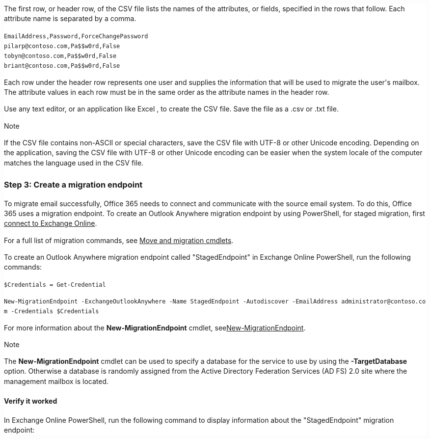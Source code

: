 The first row, or header row, of the CSV file lists the names of the attributes, or fields, specified in the rows that follow. Each attribute name is separated by a comma.
  
```
EmailAddress,Password,ForceChangePassword 
pilarp@contoso.com,Pa$$w0rd,False 
tobyn@contoso.com,Pa$$w0rd,False 
briant@contoso.com,Pa$$w0rd,False 
```

Each row under the header row represents one user and supplies the information that will be used to migrate the user's mailbox. The attribute values in each row must be in the same order as the attribute names in the header row. 
  
Use any text editor, or an application like Excel , to create the CSV file. Save the file as a .csv or .txt file.
  
> [!NOTE]
> If the CSV file contains non-ASCII or special characters, save the CSV file with UTF-8 or other Unicode encoding. Depending on the application, saving the CSV file with UTF-8 or other Unicode encoding can be easier when the system locale of the computer matches the language used in the CSV file. 
  
### Step 3: Create a migration endpoint
<a name="BK_Endpoint"> </a>

To migrate email successfully, Office 365 needs to connect and communicate with the source email system. To do this, Office 365 uses a migration endpoint. To create an Outlook Anywhere migration endpoint by using PowerShell, for staged migration, first [connect to Exchange Online](https://go.microsoft.com/fwlink/p/?LinkId=534121). 
  
For a full list of migration commands, see [Move and migration cmdlets](https://go.microsoft.com/fwlink/p/?LinkId=534750).
  
To create an Outlook Anywhere migration endpoint called "StagedEndpoint" in Exchange Online PowerShell, run the following commands:
  
```
$Credentials = Get-Credential
```

```
New-MigrationEndpoint -ExchangeOutlookAnywhere -Name StagedEndpoint -Autodiscover -EmailAddress administrator@contoso.com -Credentials $Credentials
```

For more information about the **New-MigrationEndpoint** cmdlet, see[New-MigrationEndpoint](https://go.microsoft.com/fwlink/p/?LinkId=536437).
  
> [!NOTE]
> The **New-MigrationEndpoint** cmdlet can be used to specify a database for the service to use by using the **-TargetDatabase** option. Otherwise a database is randomly assigned from the Active Directory Federation Services (AD FS) 2.0 site where the management mailbox is located.
  
#### Verify it worked

In Exchange Online PowerShell, run the following command to display information about the "StagedEndpoint" migration endpoint:
  